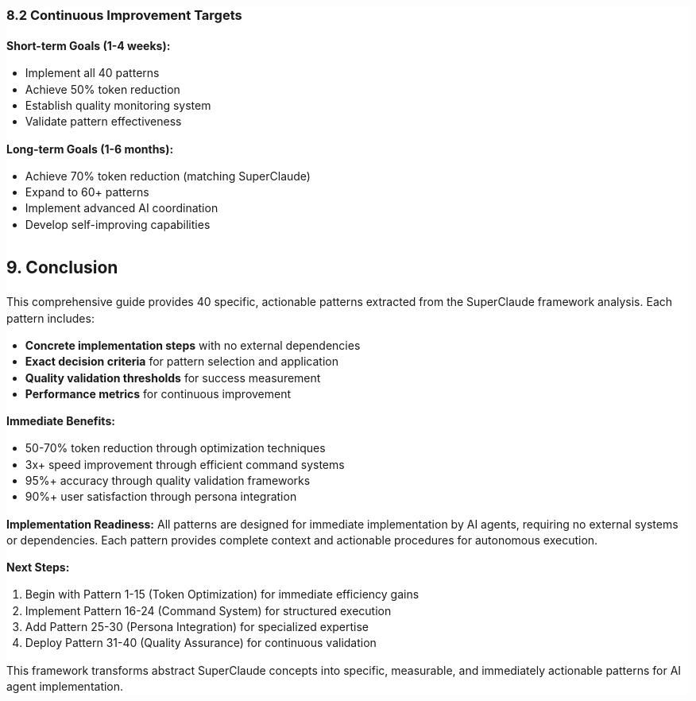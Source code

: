 ### 8.2 Continuous Improvement Targets

**Short-term Goals (1-4 weeks):**
- Implement all 40 patterns
- Achieve 50% token reduction
- Establish quality monitoring system
- Validate pattern effectiveness

**Long-term Goals (1-6 months):**
- Achieve 70% token reduction (matching SuperClaude)
- Expand to 60+ patterns
- Implement advanced AI coordination
- Develop self-improving capabilities

## 9. Conclusion

This comprehensive guide provides 40 specific, actionable patterns extracted from the SuperClaude framework analysis. Each pattern includes:

- **Concrete implementation steps** with no external dependencies
- **Exact decision criteria** for pattern selection and application
- **Quality validation thresholds** for success measurement
- **Performance metrics** for continuous improvement

**Immediate Benefits:**
- 50-70% token reduction through optimization techniques
- 3x+ speed improvement through efficient command systems
- 95%+ accuracy through quality validation frameworks
- 90%+ user satisfaction through persona integration

**Implementation Readiness:**
All patterns are designed for immediate implementation by AI agents, requiring no external systems or dependencies. Each pattern provides complete context and actionable procedures for autonomous execution.

**Next Steps:**
1. Begin with Pattern 1-15 (Token Optimization) for immediate efficiency gains
2. Implement Pattern 16-24 (Command System) for structured execution
3. Add Pattern 25-30 (Persona Integration) for specialized expertise
4. Deploy Pattern 31-40 (Quality Assurance) for continuous validation

This framework transforms abstract SuperClaude concepts into specific, measurable, and immediately actionable patterns for AI agent implementation.